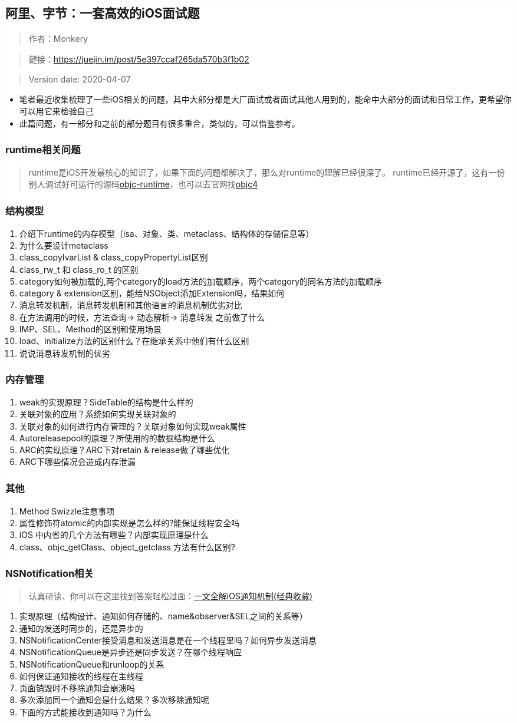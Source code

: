 ## 阿里、字节：一套高效的iOS面试题

> 作者：Monkery

> 鏈接：https://juejin.im/post/5e397ccaf265da570b3f1b02

> Version date: 2020-04-07

- 笔者最近收集梳理了一些iOS相关的问题，其中大部分都是大厂面试或者面试其他人用到的，能命中大部分的面试和日常工作，更希望你可以用它来检验自己
- 此篇问题，有一部分和之前的部分题目有很多重合，类似的，可以借鉴参考。

### runtime相关问题

>  runtime是iOS开发最核心的知识了，如果下面的问题都解决了，那么对runtime的理解已经很深了。 runtime已经开源了，这有一份别人调试好可运行的源码[objc-runtime](https://github.com/RetVal/objc-runtime)，也可以去官网找[objc4](https://opensource.apple.com/tarballs/objc4/)

### 结构模型

1. 介绍下runtime的内存模型（isa、对象、类、metaclass、结构体的存储信息等）
1. 为什么要设计metaclass
1. class_copyIvarList & class_copyPropertyList区别
1. class_rw_t 和 class_ro_t 的区别
1. category如何被加载的,两个category的load方法的加载顺序，两个category的同名方法的加载顺序
1. category & extension区别，能给NSObject添加Extension吗，结果如何
1. 消息转发机制，消息转发机制和其他语言的消息机制优劣对比
1. 在方法调用的时候，方法查询-> 动态解析-> 消息转发 之前做了什么
1. IMP、SEL、Method的区别和使用场景
1. load、initialize方法的区别什么？在继承关系中他们有什么区别
1. 说说消息转发机制的优劣


### 内存管理

1. weak的实现原理？SideTable的结构是什么样的
1. 关联对象的应用？系统如何实现关联对象的
1. 关联对象的如何进行内存管理的？关联对象如何实现weak属性
1. Autoreleasepool的原理？所使用的的数据结构是什么
1. ARC的实现原理？ARC下对retain & release做了哪些优化
1. ARC下哪些情况会造成内存泄漏

### 其他

1. Method Swizzle注意事项
1. 属性修饰符atomic的内部实现是怎么样的?能保证线程安全吗
1. iOS 中内省的几个方法有哪些？内部实现原理是什么
1. class、objc_getClass、object_getclass 方法有什么区别?

### NSNotification相关

> 认真研读、你可以在这里找到答案轻松过面：[一文全解iOS通知机制(经典收藏)](https://juejin.im/post/5e5fc16df265da575155723b)

1. 实现原理（结构设计、通知如何存储的、name&observer&SEL之间的关系等）
1. 通知的发送时同步的，还是异步的
1. NSNotificationCenter接受消息和发送消息是在一个线程里吗？如何异步发送消息
1. NSNotificationQueue是异步还是同步发送？在哪个线程响应
1. NSNotificationQueue和runloop的关系
1. 如何保证通知接收的线程在主线程
1. 页面销毁时不移除通知会崩溃吗
1. 多次添加同一个通知会是什么结果？多次移除通知呢
1. 下面的方式能接收到通知吗？为什么
